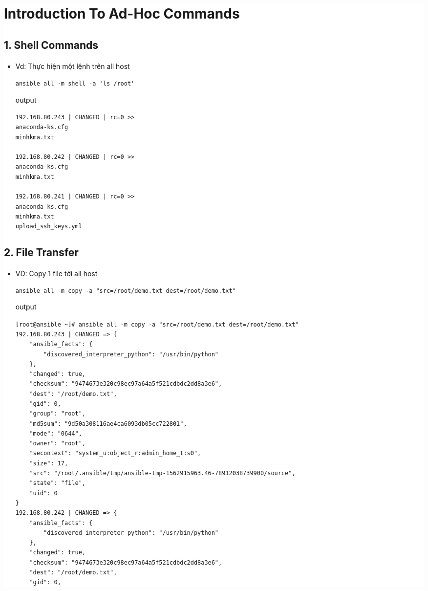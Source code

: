 # Introduction To Ad-Hoc Commands

## 1. Shell Commands

- Vd: Thực hiện một lệnh trên all host 

    ```
    ansible all -m shell -a 'ls /root'
    ```

    output 

    ```
    192.168.80.243 | CHANGED | rc=0 >>
    anaconda-ks.cfg
    minhkma.txt

    192.168.80.242 | CHANGED | rc=0 >>
    anaconda-ks.cfg
    minhkma.txt

    192.168.80.241 | CHANGED | rc=0 >>
    anaconda-ks.cfg
    minhkma.txt
    upload_ssh_keys.yml
    ```

## 2. File Transfer

- VD: Copy 1 file tới all host 

    ```
    ansible all -m copy -a "src=/root/demo.txt dest=/root/demo.txt"
    ```

    output

    ```
    [root@ansible ~]# ansible all -m copy -a "src=/root/demo.txt dest=/root/demo.txt"
    192.168.80.243 | CHANGED => {
        "ansible_facts": {
            "discovered_interpreter_python": "/usr/bin/python"
        }, 
        "changed": true, 
        "checksum": "9474673e320c98ec97a64a5f521cdbdc2dd8a3e6", 
        "dest": "/root/demo.txt", 
        "gid": 0, 
        "group": "root", 
        "md5sum": "9d50a308116ae4ca6093db05cc722801", 
        "mode": "0644", 
        "owner": "root", 
        "secontext": "system_u:object_r:admin_home_t:s0", 
        "size": 17, 
        "src": "/root/.ansible/tmp/ansible-tmp-1562915963.46-78912038739900/source", 
        "state": "file", 
        "uid": 0
    }
    192.168.80.242 | CHANGED => {
        "ansible_facts": {
            "discovered_interpreter_python": "/usr/bin/python"
        }, 
        "changed": true, 
        "checksum": "9474673e320c98ec97a64a5f521cdbdc2dd8a3e6", 
        "dest": "/root/demo.txt", 
        "gid": 0, 